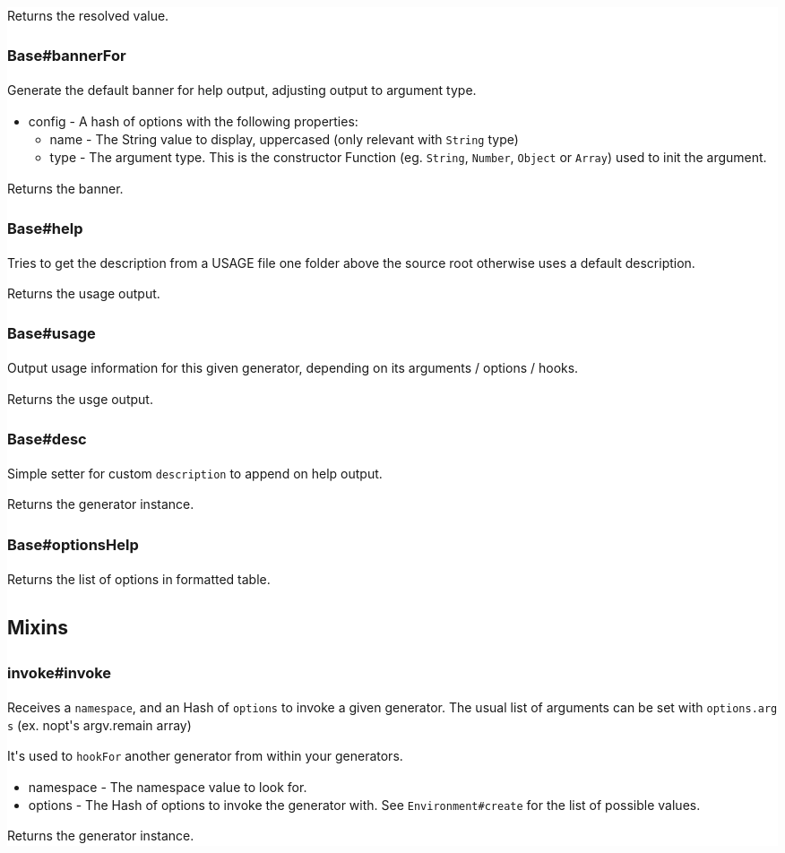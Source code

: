 Returns the resolved value.

### Base#bannerFor

Generate the default banner for help output, adjusting output to
argument type.

- config   - A hash of options with the following properties:
    - name  - The String value to display, uppercased (only relevant
              with `String` type)
    - type  - The argument type. This is the constructor Function (eg.
              `String`, `Number`, `Object` or `Array`) used to init
              the argument.

Returns the banner.

### Base#help

Tries to get the description from a USAGE file one folder above the
source root otherwise uses a default description.

Returns the usage output.

### Base#usage

Output usage information for this given generator, depending on its arguments /
options / hooks.

Returns the usge output.

### Base#desc

Simple setter for custom `description` to append on help output.

Returns the generator instance.

### Base#optionsHelp

Returns the list of options in formatted table.

## Mixins

### invoke#invoke

Receives a `namespace`, and an Hash of `options` to invoke a given
generator. The usual list of arguments can be set with `options.args`
(ex. nopt's argv.remain array)

It's used to `hookFor` another generator from within your generators.

- namespace - The namespace value to look for.
- options   - The Hash of options to invoke the generator with. See
               `Environment#create` for the list of possible values.

Returns the generator instance.
